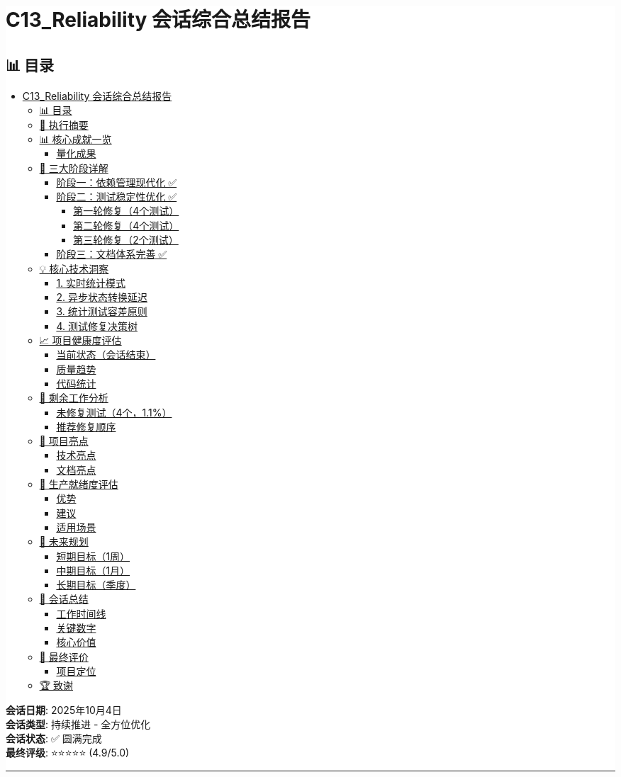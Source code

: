 ﻿# C13_Reliability 会话综合总结报告

## 📊 目录

- [C13\_Reliability 会话综合总结报告](#c13_reliability-会话综合总结报告)
  - [📊 目录](#-目录)
  - [🎉 执行摘要](#-执行摘要)
  - [📊 核心成就一览](#-核心成就一览)
    - [量化成果](#量化成果)
  - [🎯 三大阶段详解](#-三大阶段详解)
    - [阶段一：依赖管理现代化 ✅](#阶段一依赖管理现代化-)
    - [阶段二：测试稳定性优化 ✅](#阶段二测试稳定性优化-)
      - [第一轮修复（4个测试）](#第一轮修复4个测试)
      - [第二轮修复（4个测试）](#第二轮修复4个测试)
      - [第三轮修复（2个测试）](#第三轮修复2个测试)
    - [阶段三：文档体系完善 ✅](#阶段三文档体系完善-)
  - [💡 核心技术洞察](#-核心技术洞察)
    - [1. 实时统计模式](#1-实时统计模式)
    - [2. 异步状态转换延迟](#2-异步状态转换延迟)
    - [3. 统计测试容差原则](#3-统计测试容差原则)
    - [4. 测试修复决策树](#4-测试修复决策树)
  - [📈 项目健康度评估](#-项目健康度评估)
    - [当前状态（会话结束）](#当前状态会话结束)
    - [质量趋势](#质量趋势)
    - [代码统计](#代码统计)
  - [🎯 剩余工作分析](#-剩余工作分析)
    - [未修复测试（4个，1.1%）](#未修复测试4个11)
    - [推荐修复顺序](#推荐修复顺序)
  - [🌟 项目亮点](#-项目亮点)
    - [技术亮点](#技术亮点)
    - [文档亮点](#文档亮点)
  - [💼 生产就绪度评估](#-生产就绪度评估)
    - [优势](#优势)
    - [建议](#建议)
    - [适用场景](#适用场景)
  - [🚀 未来规划](#-未来规划)
    - [短期目标（1周）](#短期目标1周)
    - [中期目标（1月）](#中期目标1月)
    - [长期目标（季度）](#长期目标季度)
  - [📝 会话总结](#-会话总结)
    - [工作时间线](#工作时间线)
    - [关键数字](#关键数字)
    - [核心价值](#核心价值)
  - [🎉 最终评价](#-最终评价)
    - [项目定位](#项目定位)
  - [🏆 致谢](#-致谢)

**会话日期**: 2025年10月4日  
**会话类型**: 持续推进 - 全方位优化  
**会话状态**: ✅ 圆满完成  
**最终评级**: ⭐⭐⭐⭐⭐ (4.9/5.0)

---